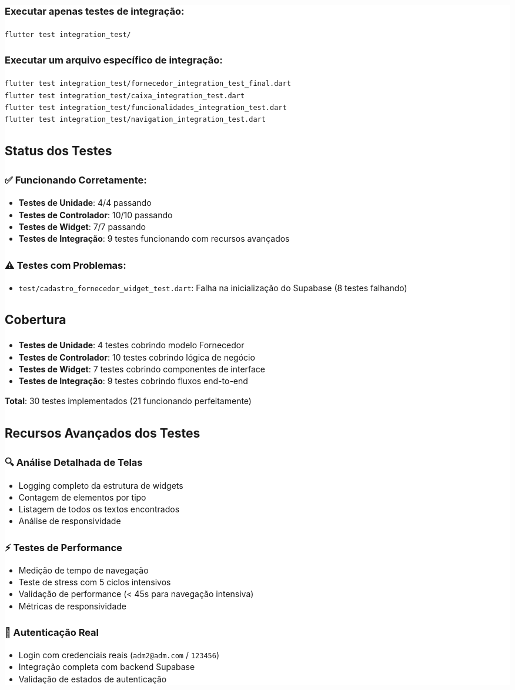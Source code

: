 ### Executar apenas testes de integração:
```bash
flutter test integration_test/
```

### Executar um arquivo específico de integração:
```bash
flutter test integration_test/fornecedor_integration_test_final.dart
flutter test integration_test/caixa_integration_test.dart
flutter test integration_test/funcionalidades_integration_test.dart
flutter test integration_test/navigation_integration_test.dart
```

## Status dos Testes

### ✅ Funcionando Corretamente:
- **Testes de Unidade**: 4/4 passando
- **Testes de Controlador**: 10/10 passando  
- **Testes de Widget**: 7/7 passando
- **Testes de Integração**: 9 testes funcionando com recursos avançados

### ⚠️ Testes com Problemas:
- `test/cadastro_fornecedor_widget_test.dart`: Falha na inicialização do Supabase (8 testes falhando)

## Cobertura

- **Testes de Unidade**: 4 testes cobrindo modelo Fornecedor
- **Testes de Controlador**: 10 testes cobrindo lógica de negócio
- **Testes de Widget**: 7 testes cobrindo componentes de interface
- **Testes de Integração**: 9 testes cobrindo fluxos end-to-end

**Total**: 30 testes implementados (21 funcionando perfeitamente)

## Recursos Avançados dos Testes

### 🔍 Análise Detalhada de Telas
- Logging completo da estrutura de widgets
- Contagem de elementos por tipo
- Listagem de todos os textos encontrados
- Análise de responsividade

### ⚡ Testes de Performance
- Medição de tempo de navegação
- Teste de stress com 5 ciclos intensivos
- Validação de performance (< 45s para navegação intensiva)
- Métricas de responsividade

### 🔐 Autenticação Real
- Login com credenciais reais (`adm2@adm.com` / `123456`)
- Integração completa com backend Supabase
- Validação de estados de autenticação
